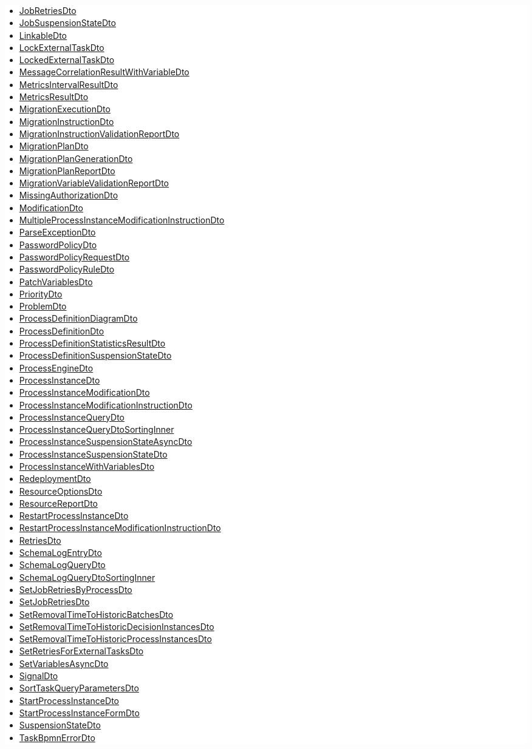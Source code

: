  - [JobRetriesDto](docs/JobRetriesDto.md)
 - [JobSuspensionStateDto](docs/JobSuspensionStateDto.md)
 - [LinkableDto](docs/LinkableDto.md)
 - [LockExternalTaskDto](docs/LockExternalTaskDto.md)
 - [LockedExternalTaskDto](docs/LockedExternalTaskDto.md)
 - [MessageCorrelationResultWithVariableDto](docs/MessageCorrelationResultWithVariableDto.md)
 - [MetricsIntervalResultDto](docs/MetricsIntervalResultDto.md)
 - [MetricsResultDto](docs/MetricsResultDto.md)
 - [MigrationExecutionDto](docs/MigrationExecutionDto.md)
 - [MigrationInstructionDto](docs/MigrationInstructionDto.md)
 - [MigrationInstructionValidationReportDto](docs/MigrationInstructionValidationReportDto.md)
 - [MigrationPlanDto](docs/MigrationPlanDto.md)
 - [MigrationPlanGenerationDto](docs/MigrationPlanGenerationDto.md)
 - [MigrationPlanReportDto](docs/MigrationPlanReportDto.md)
 - [MigrationVariableValidationReportDto](docs/MigrationVariableValidationReportDto.md)
 - [MissingAuthorizationDto](docs/MissingAuthorizationDto.md)
 - [ModificationDto](docs/ModificationDto.md)
 - [MultipleProcessInstanceModificationInstructionDto](docs/MultipleProcessInstanceModificationInstructionDto.md)
 - [ParseExceptionDto](docs/ParseExceptionDto.md)
 - [PasswordPolicyDto](docs/PasswordPolicyDto.md)
 - [PasswordPolicyRequestDto](docs/PasswordPolicyRequestDto.md)
 - [PasswordPolicyRuleDto](docs/PasswordPolicyRuleDto.md)
 - [PatchVariablesDto](docs/PatchVariablesDto.md)
 - [PriorityDto](docs/PriorityDto.md)
 - [ProblemDto](docs/ProblemDto.md)
 - [ProcessDefinitionDiagramDto](docs/ProcessDefinitionDiagramDto.md)
 - [ProcessDefinitionDto](docs/ProcessDefinitionDto.md)
 - [ProcessDefinitionStatisticsResultDto](docs/ProcessDefinitionStatisticsResultDto.md)
 - [ProcessDefinitionSuspensionStateDto](docs/ProcessDefinitionSuspensionStateDto.md)
 - [ProcessEngineDto](docs/ProcessEngineDto.md)
 - [ProcessInstanceDto](docs/ProcessInstanceDto.md)
 - [ProcessInstanceModificationDto](docs/ProcessInstanceModificationDto.md)
 - [ProcessInstanceModificationInstructionDto](docs/ProcessInstanceModificationInstructionDto.md)
 - [ProcessInstanceQueryDto](docs/ProcessInstanceQueryDto.md)
 - [ProcessInstanceQueryDtoSortingInner](docs/ProcessInstanceQueryDtoSortingInner.md)
 - [ProcessInstanceSuspensionStateAsyncDto](docs/ProcessInstanceSuspensionStateAsyncDto.md)
 - [ProcessInstanceSuspensionStateDto](docs/ProcessInstanceSuspensionStateDto.md)
 - [ProcessInstanceWithVariablesDto](docs/ProcessInstanceWithVariablesDto.md)
 - [RedeploymentDto](docs/RedeploymentDto.md)
 - [ResourceOptionsDto](docs/ResourceOptionsDto.md)
 - [ResourceReportDto](docs/ResourceReportDto.md)
 - [RestartProcessInstanceDto](docs/RestartProcessInstanceDto.md)
 - [RestartProcessInstanceModificationInstructionDto](docs/RestartProcessInstanceModificationInstructionDto.md)
 - [RetriesDto](docs/RetriesDto.md)
 - [SchemaLogEntryDto](docs/SchemaLogEntryDto.md)
 - [SchemaLogQueryDto](docs/SchemaLogQueryDto.md)
 - [SchemaLogQueryDtoSortingInner](docs/SchemaLogQueryDtoSortingInner.md)
 - [SetJobRetriesByProcessDto](docs/SetJobRetriesByProcessDto.md)
 - [SetJobRetriesDto](docs/SetJobRetriesDto.md)
 - [SetRemovalTimeToHistoricBatchesDto](docs/SetRemovalTimeToHistoricBatchesDto.md)
 - [SetRemovalTimeToHistoricDecisionInstancesDto](docs/SetRemovalTimeToHistoricDecisionInstancesDto.md)
 - [SetRemovalTimeToHistoricProcessInstancesDto](docs/SetRemovalTimeToHistoricProcessInstancesDto.md)
 - [SetRetriesForExternalTasksDto](docs/SetRetriesForExternalTasksDto.md)
 - [SetVariablesAsyncDto](docs/SetVariablesAsyncDto.md)
 - [SignalDto](docs/SignalDto.md)
 - [SortTaskQueryParametersDto](docs/SortTaskQueryParametersDto.md)
 - [StartProcessInstanceDto](docs/StartProcessInstanceDto.md)
 - [StartProcessInstanceFormDto](docs/StartProcessInstanceFormDto.md)
 - [SuspensionStateDto](docs/SuspensionStateDto.md)
 - [TaskBpmnErrorDto](docs/TaskBpmnErrorDto.md)